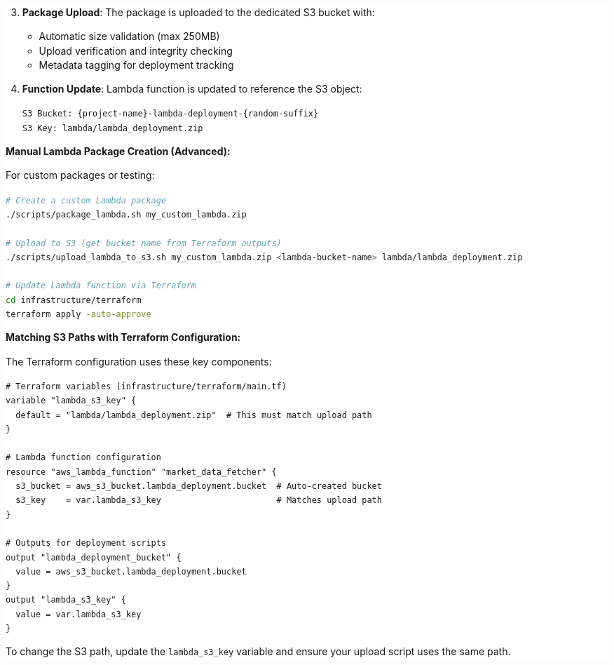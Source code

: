 3. **Package Upload**: The package is uploaded to the dedicated S3 bucket with:
   - Automatic size validation (max 250MB)
   - Upload verification and integrity checking
   - Metadata tagging for deployment tracking

4. **Function Update**: Lambda function is updated to reference the S3 object:
   ```
   S3 Bucket: {project-name}-lambda-deployment-{random-suffix}
   S3 Key: lambda/lambda_deployment.zip
   ```

**Manual Lambda Package Creation (Advanced):**

For custom packages or testing:

```bash
# Create a custom Lambda package
./scripts/package_lambda.sh my_custom_lambda.zip

# Upload to S3 (get bucket name from Terraform outputs)
./scripts/upload_lambda_to_s3.sh my_custom_lambda.zip <lambda-bucket-name> lambda/lambda_deployment.zip

# Update Lambda function via Terraform
cd infrastructure/terraform
terraform apply -auto-approve
```

**Matching S3 Paths with Terraform Configuration:**

The Terraform configuration uses these key components:

```hcl
# Terraform variables (infrastructure/terraform/main.tf)
variable "lambda_s3_key" {
  default = "lambda/lambda_deployment.zip"  # This must match upload path
}

# Lambda function configuration
resource "aws_lambda_function" "market_data_fetcher" {
  s3_bucket = aws_s3_bucket.lambda_deployment.bucket  # Auto-created bucket
  s3_key    = var.lambda_s3_key                       # Matches upload path
}

# Outputs for deployment scripts
output "lambda_deployment_bucket" {
  value = aws_s3_bucket.lambda_deployment.bucket
}
output "lambda_s3_key" {
  value = var.lambda_s3_key
}
```

To change the S3 path, update the `lambda_s3_key` variable and ensure your upload script uses the same path.
